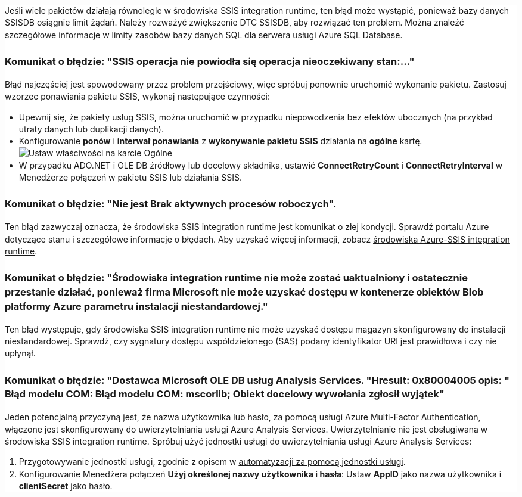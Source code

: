 Jeśli wiele pakietów działają równolegle w środowiska SSIS integration runtime, ten błąd może wystąpić, ponieważ bazy danych SSISDB osiągnie limit żądań. Należy rozważyć zwiększenie DTC SSISDB, aby rozwiązać ten problem. Można znaleźć szczegółowe informacje w [limity zasobów bazy danych SQL dla serwera usługi Azure SQL Database](https://docs.microsoft.com/azure/sql-database/sql-database-resource-limits-logical-server).

### <a name="error-message-ssis-operation-failed-with-unexpected-operation-status-"></a>Komunikat o błędzie: "SSIS operacja nie powiodła się operacja nieoczekiwany stan:..."

Błąd najczęściej jest spowodowany przez problem przejściowy, więc spróbuj ponownie uruchomić wykonanie pakietu. Zastosuj wzorzec ponawiania pakietu SSIS, wykonaj następujące czynności:

* Upewnij się, że pakiety usług SSIS, można uruchomić w przypadku niepowodzenia bez efektów ubocznych (na przykład utraty danych lub duplikacji danych).
* Konfigurowanie **ponów** i **interwał ponawiania** z **wykonywanie pakietu SSIS** działania na **ogólne** kartę. ![Ustaw właściwości na karcie Ogólne](media/how-to-invoke-ssis-package-ssis-activity/ssis-activity-general.png)
* W przypadku ADO.NET i OLE DB źródłowy lub docelowy składnika, ustawić **ConnectRetryCount** i **ConnectRetryInterval** w Menedżerze połączeń w pakietu SSIS lub działania SSIS.

### <a name="error-message-there-is-no-active-worker"></a>Komunikat o błędzie: "Nie jest Brak aktywnych procesów roboczych".

Ten błąd zazwyczaj oznacza, że środowiska SSIS integration runtime jest komunikat o złej kondycji. Sprawdź portalu Azure dotyczące stanu i szczegółowe informacje o błędach. Aby uzyskać więcej informacji, zobacz [środowiska Azure-SSIS integration runtime](https://docs.microsoft.com/azure/data-factory/monitor-integration-runtime#azure-ssis-integration-runtime).

### <a name="error-message-your-integration-runtime-cannot-be-upgraded-and-will-eventually-stop-working-since-we-cannot-access-the-azure-blob-container-you-provided-for-custom-setup"></a>Komunikat o błędzie: "Środowiska integration runtime nie może zostać uaktualniony i ostatecznie przestanie działać, ponieważ firma Microsoft nie może uzyskać dostępu w kontenerze obiektów Blob platformy Azure parametru instalacji niestandardowej."

Ten błąd występuje, gdy środowiska SSIS integration runtime nie może uzyskać dostępu magazyn skonfigurowany do instalacji niestandardowej. Sprawdź, czy sygnatury dostępu współdzielonego (SAS) podany identyfikator URI jest prawidłowa i czy nie upłynął.

### <a name="error-message-microsoft-ole-db-provider-for-analysis-services-hresult-0x80004005-description-com-error-com-error-mscorlib-exception-has-been-thrown-by-the-target-of-an-invocation"></a>Komunikat o błędzie: "Dostawca Microsoft OLE DB usług Analysis Services. "Hresult: 0x80004005 opis: " Błąd modelu COM: Błąd modelu COM: mscorlib; Obiekt docelowy wywołania zgłosił wyjątek"

Jeden potencjalną przyczyną jest, że nazwa użytkownika lub hasło, za pomocą usługi Azure Multi-Factor Authentication, włączone jest skonfigurowany do uwierzytelniania usługi Azure Analysis Services. Uwierzytelnianie nie jest obsługiwana w środowiska SSIS integration runtime. Spróbuj użyć jednostki usługi do uwierzytelniania usługi Azure Analysis Services:
1. Przygotowywanie jednostki usługi, zgodnie z opisem w [automatyzacji za pomocą jednostki usługi](https://docs.microsoft.com/azure/analysis-services/analysis-services-service-principal).
2. Konfigurowanie Menedżera połączeń **Użyj określonej nazwy użytkownika i hasła**: Ustaw **AppID** jako nazwa użytkownika i **clientSecret** jako hasło.
